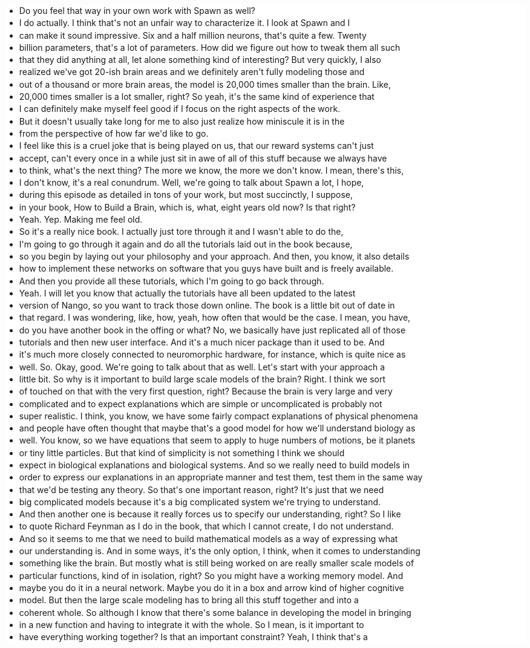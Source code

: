 *  Do you feel that way in your own work with Spawn as well?
*  I do actually. I think that's not an unfair way to characterize it. I look at Spawn and I
*  can make it sound impressive. Six and a half million neurons, that's quite a few. Twenty
*  billion parameters, that's a lot of parameters. How did we figure out how to tweak them all such
*  that they did anything at all, let alone something kind of interesting? But very quickly, I also
*  realized we've got 20-ish brain areas and we definitely aren't fully modeling those and
*  out of a thousand or more brain areas, the model is 20,000 times smaller than the brain. Like,
*  20,000 times smaller is a lot smaller, right? So yeah, it's the same kind of experience that
*  I can definitely make myself feel good if I focus on the right aspects of the work.
*  But it doesn't usually take long for me to also just realize how miniscule it is in the
*  from the perspective of how far we'd like to go.
*  I feel like this is a cruel joke that is being played on us, that our reward systems can't just
*  accept, can't every once in a while just sit in awe of all of this stuff because we always have
*  to think, what's the next thing? The more we know, the more we don't know. I mean, there's this,
*  I don't know, it's a real conundrum. Well, we're going to talk about Spawn a lot, I hope,
*  during this episode as detailed in tons of your work, but most succinctly, I suppose,
*  in your book, How to Build a Brain, which is, what, eight years old now? Is that right?
*  Yeah. Yep. Making me feel old.
*  So it's a really nice book. I actually just tore through it and I wasn't able to do the,
*  I'm going to go through it again and do all the tutorials laid out in the book because,
*  so you begin by laying out your philosophy and your approach. And then, you know, it also details
*  how to implement these networks on software that you guys have built and is freely available.
*  And then you provide all these tutorials, which I'm going to go back through.
*  Yeah. I will let you know that actually the tutorials have all been updated to the latest
*  version of Nango, so you want to track those down online. The book is a little bit out of date in
*  that regard. I was wondering, like, how, yeah, how often that would be the case. I mean, you have,
*  do you have another book in the offing or what? No, we basically have just replicated all of those
*  tutorials and then new user interface. And it's a much nicer package than it used to be. And
*  it's much more closely connected to neuromorphic hardware, for instance, which is quite nice as
*  well. So. Okay, good. We're going to talk about that as well. Let's start with your approach a
*  little bit. So why is it important to build large scale models of the brain? Right. I think we sort
*  of touched on that with the very first question, right? Because the brain is very large and very
*  complicated and to expect explanations which are simple or uncomplicated is probably not
*  super realistic. I think, you know, we have some fairly compact explanations of physical phenomena
*  and people have often thought that maybe that's a good model for how we'll understand biology as
*  well. You know, so we have equations that seem to apply to huge numbers of motions, be it planets
*  or tiny little particles. But that kind of simplicity is not something I think we should
*  expect in biological explanations and biological systems. And so we really need to build models in
*  order to express our explanations in an appropriate manner and test them, test them in the same way
*  that we'd be testing any theory. So that's one important reason, right? It's just that we need
*  big complicated models because it's a big complicated system we're trying to understand.
*  And then another one is because it really forces us to specify our understanding, right? So I like
*  to quote Richard Feynman as I do in the book, that which I cannot create, I do not understand.
*  And so it seems to me that we need to build mathematical models as a way of expressing what
*  our understanding is. And in some ways, it's the only option, I think, when it comes to understanding
*  something like the brain. But mostly what is still being worked on are really smaller scale models of
*  particular functions, kind of in isolation, right? So you might have a working memory model. And
*  maybe you do it in a neural network. Maybe you do it in a box and arrow kind of higher cognitive
*  model. But then the large scale modeling has to bring all this stuff together and into a
*  coherent whole. So although I know that there's some balance in developing the model in bringing
*  in a new function and having to integrate it with the whole. So I mean, is it important to
*  have everything working together? Is that an important constraint? Yeah, I think that's a